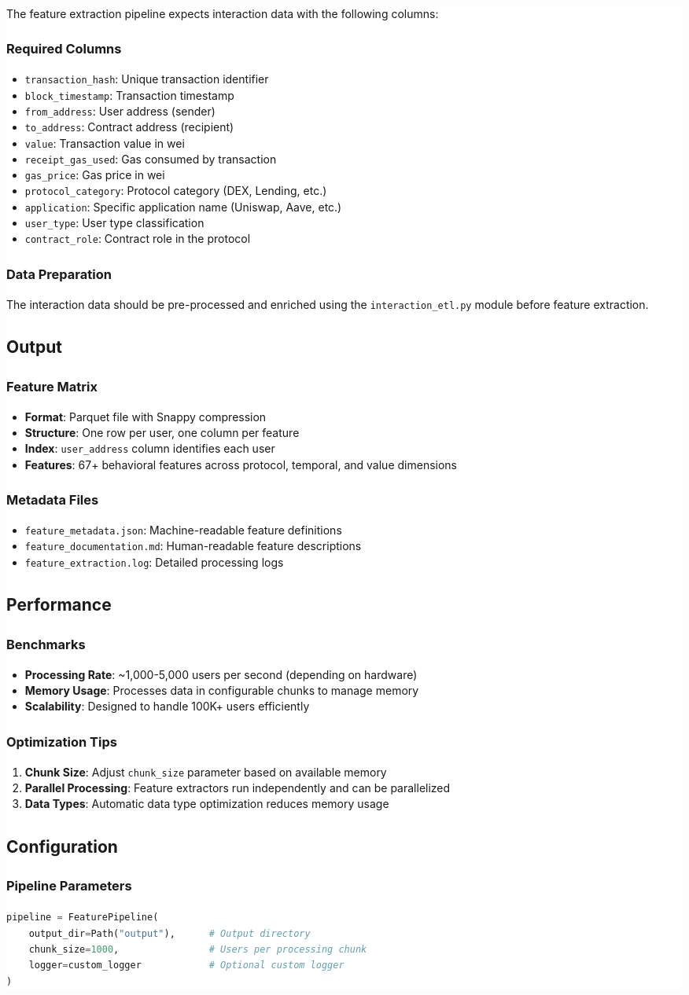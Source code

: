 The feature extraction pipeline expects interaction data with the following columns:

### Required Columns
- `transaction_hash`: Unique transaction identifier
- `block_timestamp`: Transaction timestamp
- `from_address`: User address (sender)
- `to_address`: Contract address (recipient)
- `value`: Transaction value in wei
- `receipt_gas_used`: Gas consumed by transaction
- `gas_price`: Gas price in wei
- `protocol_category`: Protocol category (DEX, Lending, etc.)
- `application`: Specific application name (Uniswap, Aave, etc.)
- `user_type`: User type classification
- `contract_role`: Contract role in the protocol

### Data Preparation
The interaction data should be pre-processed and enriched using the `interaction_etl.py` module before feature extraction.

## Output

### Feature Matrix
- **Format**: Parquet file with Snappy compression
- **Structure**: One row per user, one column per feature
- **Index**: `user_address` column identifies each user
- **Features**: 67+ behavioral features across protocol, temporal, and value dimensions

### Metadata Files
- `feature_metadata.json`: Machine-readable feature definitions
- `feature_documentation.md`: Human-readable feature descriptions
- `feature_extraction.log`: Detailed processing logs

## Performance

### Benchmarks
- **Processing Rate**: ~1,000-5,000 users per second (depending on hardware)
- **Memory Usage**: Processes data in configurable chunks to manage memory
- **Scalability**: Designed to handle 100K+ users efficiently

### Optimization Tips
1. **Chunk Size**: Adjust `chunk_size` parameter based on available memory
2. **Parallel Processing**: Feature extractors run independently and can be parallelized
3. **Data Types**: Automatic data type optimization reduces memory usage

## Configuration

### Pipeline Parameters
```python
pipeline = FeaturePipeline(
    output_dir=Path("output"),      # Output directory
    chunk_size=1000,                # Users per processing chunk
    logger=custom_logger            # Optional custom logger
)
```

